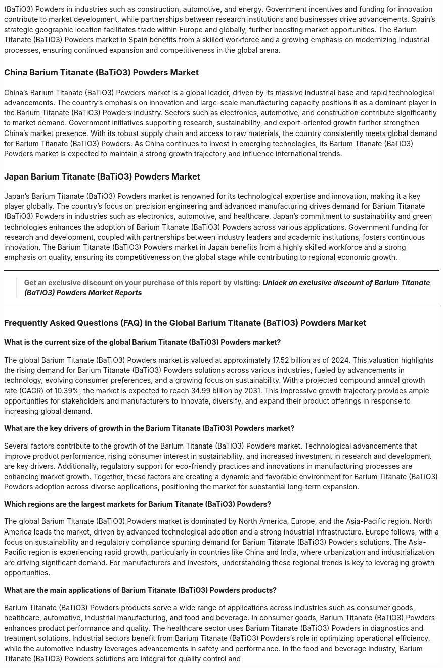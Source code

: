 (BaTiO3) Powders in industries such as construction, automotive, and energy. Government incentives and funding for innovation contribute to market development, while partnerships between research institutions and businesses drive advancements. Spain&rsquo;s strategic geographic location facilitates trade within Europe and globally, further boosting market opportunities. The Barium Titanate (BaTiO3) Powders market in Spain benefits from a skilled workforce and a growing emphasis on modernizing industrial processes, ensuring continued expansion and competitiveness in the global arena.</p><h3>China Barium Titanate (BaTiO3) Powders Market</h3><p>China&rsquo;s Barium Titanate (BaTiO3) Powders market is a global leader, driven by its massive industrial base and rapid technological advancements. The country&rsquo;s emphasis on innovation and large-scale manufacturing capacity positions it as a dominant player in the Barium Titanate (BaTiO3) Powders industry. Sectors such as electronics, automotive, and construction contribute significantly to market demand. Government initiatives supporting research, sustainability, and export-oriented growth further strengthen China&rsquo;s market presence. With its robust supply chain and access to raw materials, the country consistently meets global demand for Barium Titanate (BaTiO3) Powders. As China continues to invest in emerging technologies, its Barium Titanate (BaTiO3) Powders market is expected to maintain a strong growth trajectory and influence international trends.</p><h3>Japan Barium Titanate (BaTiO3) Powders Market</h3><p>Japan&rsquo;s Barium Titanate (BaTiO3) Powders market is renowned for its technological expertise and innovation, making it a key player globally. The country&rsquo;s focus on precision engineering and advanced manufacturing drives demand for Barium Titanate (BaTiO3) Powders in industries such as electronics, automotive, and healthcare. Japan&rsquo;s commitment to sustainability and green technologies enhances the adoption of Barium Titanate (BaTiO3) Powders across various applications. Government funding for research and development, coupled with partnerships between industry leaders and academic institutions, fosters continuous innovation. The Barium Titanate (BaTiO3) Powders market in Japan benefits from a highly skilled workforce and a strong emphasis on quality, ensuring its competitiveness on the global stage while contributing to regional economic growth.</p><hr /><blockquote><p><strong>Get an exclusive discount on your purchase of this report by visiting: <em><a href="://marketresearchpulse.com/ask-for-discount/73773?utm_source=Github&amp;utm_medium=0114">Unlock an exclusive discount of Barium Titanate (BaTiO3) Powders Market Reports</a></em>&nbsp;</strong></p></blockquote><hr /><h3>Frequently Asked Questions (FAQ) in the Global Barium Titanate (BaTiO3) Powders Market</h3><p><strong>What is the current size of the global Barium Titanate (BaTiO3) Powders market?</strong></p><p>The global Barium Titanate (BaTiO3) Powders market is valued at approximately 17.52 billion as of 2024. This valuation highlights the rising demand for Barium Titanate (BaTiO3) Powders solutions across various industries, fueled by advancements in technology, evolving consumer preferences, and a growing focus on sustainability. With a projected compound annual growth rate (CAGR) of 10.39%, the market is expected to reach 34.99 billion by 2031. This impressive growth trajectory provides ample opportunities for stakeholders and manufacturers to innovate, diversify, and expand their product offerings in response to increasing global demand.</p><p><strong>What are the key drivers of growth in the Barium Titanate (BaTiO3) Powders market?</strong></p><p>Several factors contribute to the growth of the Barium Titanate (BaTiO3) Powders market. Technological advancements that improve product performance, rising consumer interest in sustainability, and increased investment in research and development are key drivers. Additionally, regulatory support for eco-friendly practices and innovations in manufacturing processes are enhancing market growth. Together, these factors are creating a dynamic and favorable environment for Barium Titanate (BaTiO3) Powders adoption across diverse applications, positioning the market for substantial long-term expansion.</p><p><strong>Which regions are the largest markets for Barium Titanate (BaTiO3) Powders?</strong></p><p>The global Barium Titanate (BaTiO3) Powders market is dominated by North America, Europe, and the Asia-Pacific region. North America leads the market, driven by advanced technological adoption and a strong industrial infrastructure. Europe follows, with a focus on sustainability and regulatory compliance spurring demand for Barium Titanate (BaTiO3) Powders solutions. The Asia-Pacific region is experiencing rapid growth, particularly in countries like China and India, where urbanization and industrialization are driving significant demand. For manufacturers and investors, understanding these regional trends is key to leveraging growth opportunities.</p><p><strong>What are the main applications of Barium Titanate (BaTiO3) Powders products?</strong></p><p>Barium Titanate (BaTiO3) Powders products serve a wide range of applications across industries such as consumer goods, healthcare, automotive, industrial manufacturing, and food and beverage. In consumer goods, Barium Titanate (BaTiO3) Powders enhances product performance and quality. The healthcare sector uses Barium Titanate (BaTiO3) Powders in diagnostics and treatment solutions. Industrial sectors benefit from Barium Titanate (BaTiO3) Powders&rsquo;s role in optimizing operational efficiency, while the automotive industry leverages advancements in safety and performance. In the food and beverage industry, Barium Titanate (BaTiO3) Powders solutions are integral for quality control and